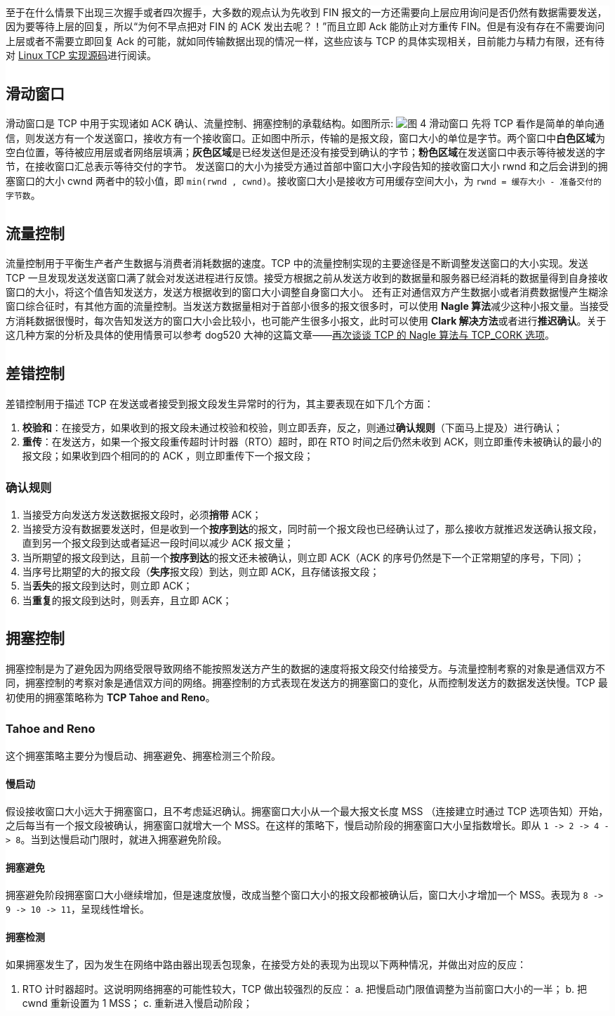 至于在什么情景下出现三次握手或者四次握手，大多数的观点认为先收到 FIN 报文的一方还需要向上层应用询问是否仍然有数据需要发送，因为要等待上层的回复，所以“为何不早点把对 FIN 的 ACK 发出去呢？！”而且立即 Ack 能防止对方重传 FIN。但是有没有存在不需要询问上层或者不需要立即回复 Ack 的可能，就如同传输数据出现的情况一样，这些应该与 TCP 的具体实现相关，目前能力与精力有限，还有待对 [Linux TCP 实现源码](https://github.com/torvalds/linux/blob/master/net/ipv4/tcp_output.c)进行阅读。
## 滑动窗口
滑动窗口是 TCP 中用于实现诸如 ACK 确认、流量控制、拥塞控制的承载结构。如图所示:
![图 4 滑动窗口](sliding_window.png)
先将 TCP 看作是简单的单向通信，则发送方有一个发送窗口，接收方有一个接收窗口。正如图中所示，传输的是报文段，窗口大小的单位是字节。两个窗口中**白色区域**为空白位置，等待被应用层或者网络层填满；**灰色区域**是已经发送但是还没有接受到确认的字节；**粉色区域**在发送窗口中表示等待被发送的字节，在接收窗口汇总表示等待交付的字节。
发送窗口的大小为接受方通过首部中窗口大小字段告知的接收窗口大小 rwnd 和之后会讲到的拥塞窗口的大小 cwnd 两者中的较小值，即 `min(rwnd , cwnd)`。接收窗口大小是接收方可用缓存空间大小，为 `rwnd = 缓存大小 - 准备交付的字节数`。

## 流量控制
流量控制用于平衡生产者产生数据与消费者消耗数据的速度。TCP 中的流量控制实现的主要途径是不断调整发送窗口的大小实现。发送 TCP 一旦发现发送发送窗口满了就会对发送进程进行反馈。接受方根据之前从发送方收到的数据量和服务器已经消耗的数据量得到自身接收窗口的大小，将这个值告知发送方，发送方根据收到的窗口大小调整自身窗口大小。
还有正对通信双方产生数据小或者消费数据慢产生糊涂窗口综合征时，有其他方面的流量控制。当发送方数据量相对于首部小很多的报文很多时，可以使用 **Nagle 算法**减少这种小报文量。当接受方消耗数据很慢时，每次告知发送方的窗口大小会比较小，也可能产生很多小报文，此时可以使用 **Clark 解决方法**或者进行**推迟确认**。关于这几种方案的分析及具体的使用情景可以参考 dog520 大神的这篇文章——[再次谈谈 TCP 的 Nagle 算法与 TCP_CORK 选项](https://blog.csdn.net/dog250/article/details/21303679)。
## 差错控制
差错控制用于描述 TCP 在发送或者接受到报文段发生异常时的行为，其主要表现在如下几个方面：
1. **校验和**：在接受方，如果收到的报文段未通过校验和校验，则立即丢弃，反之，则通过**确认规则**（下面马上提及）进行确认；
2. **重传**：在发送方，如果一个报文段重传超时计时器（RTO）超时，即在 RTO 时间之后仍然未收到 ACK，则立即重传未被确认的最小的报文段；如果收到四个相同的的 ACK ，则立即重传下一个报文段；

### 确认规则
1. 当接受方向发送方发送数据报文段时，必须**捎带** ACK；
2. 当接受方没有数据要发送时，但是收到一个**按序到达**的报文，同时前一个报文段也已经确认过了，那么接收方就推迟发送确认报文段，直到另一个报文段到达或者延迟一段时间以减少 ACK 报文量；
3. 当所期望的报文段到达，且前一个**按序到达**的报文还未被确认，则立即 ACK（ACK 的序号仍然是下一个正常期望的序号，下同）；
4. 当序号比期望的大的报文段（**失序**报文段）到达，则立即 ACK，且存储该报文段；
5. 当**丢失**的报文段到达时，则立即 ACK；
6. 当**重复**的报文段到达时，则丢弃，且立即 ACK；

## 拥塞控制
拥塞控制是为了避免因为网络受限导致网络不能按照发送方产生的数据的速度将报文段交付给接受方。与流量控制考察的对象是通信双方不同，拥塞控制的考察对象是通信双方间的网络。拥塞控制的方式表现在发送方的拥塞窗口的变化，从而控制发送方的数据发送快慢。TCP 最初使用的拥塞策略称为 **TCP Tahoe and Reno**。
### Tahoe and Reno
这个拥塞策略主要分为慢启动、拥塞避免、拥塞检测三个阶段。
#### 慢启动
假设接收窗口大小远大于拥塞窗口，且不考虑延迟确认。拥塞窗口大小从一个最大报文长度 MSS （连接建立时通过 TCP 选项告知）开始，之后每当有一个报文段被确认，拥塞窗口就增大一个 MSS。在这样的策略下，慢启动阶段的拥塞窗口大小呈指数增长。即从 `1 -> 2 -> 4 -> 8`。当到达慢启动门限时，就进入拥塞避免阶段。
#### 拥塞避免
拥塞避免阶段拥塞窗口大小继续增加，但是速度放慢，改成当整个窗口大小的报文段都被确认后，窗口大小才增加一个 MSS。表现为 `8 -> 9 -> 10 -> 11`，呈现线性增长。
#### 拥塞检测
如果拥塞发生了，因为发生在网络中路由器出现丢包现象，在接受方处的表现为出现以下两种情况，并做出对应的反应：
1. RTO 计时器超时。这说明网络拥塞的可能性较大，TCP 做出较强烈的反应：
    a. 把慢启动门限值调整为当前窗口大小的一半；
    b. 把 cwnd 重新设置为 1 MSS；
    c. 重新进入慢启动阶段；
